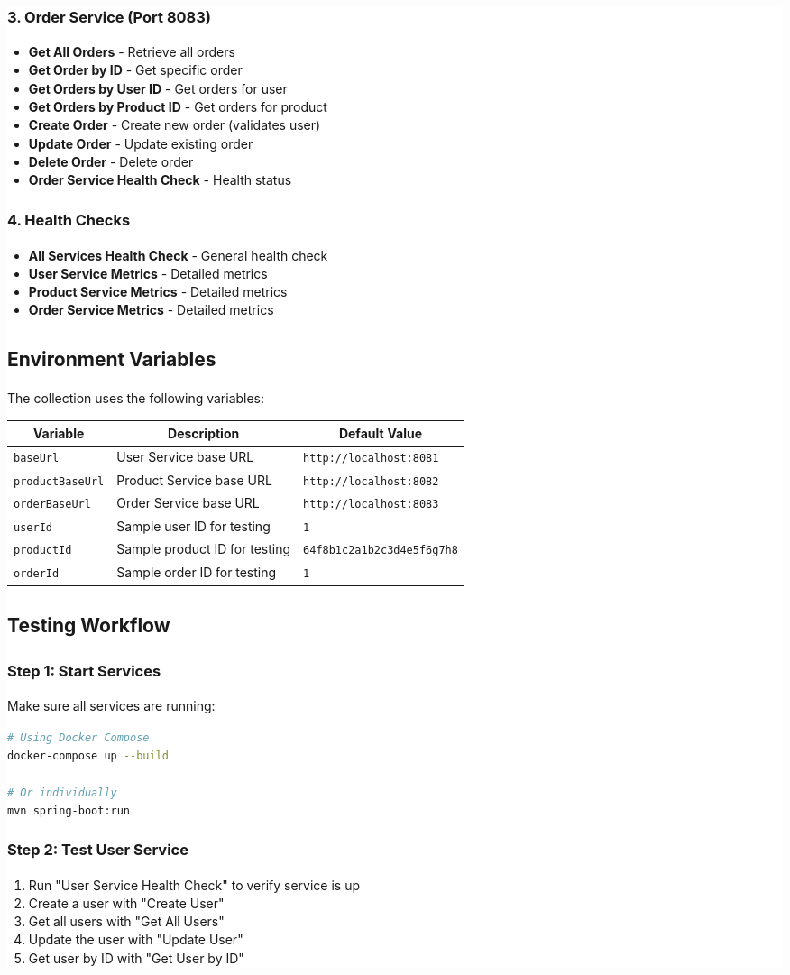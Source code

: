 ### 3. Order Service (Port 8083)
- **Get All Orders** - Retrieve all orders
- **Get Order by ID** - Get specific order
- **Get Orders by User ID** - Get orders for user
- **Get Orders by Product ID** - Get orders for product
- **Create Order** - Create new order (validates user)
- **Update Order** - Update existing order
- **Delete Order** - Delete order
- **Order Service Health Check** - Health status

### 4. Health Checks
- **All Services Health Check** - General health check
- **User Service Metrics** - Detailed metrics
- **Product Service Metrics** - Detailed metrics
- **Order Service Metrics** - Detailed metrics

## Environment Variables

The collection uses the following variables:

| Variable | Description | Default Value |
|----------|-------------|---------------|
| `baseUrl` | User Service base URL | `http://localhost:8081` |
| `productBaseUrl` | Product Service base URL | `http://localhost:8082` |
| `orderBaseUrl` | Order Service base URL | `http://localhost:8083` |
| `userId` | Sample user ID for testing | `1` |
| `productId` | Sample product ID for testing | `64f8b1c2a1b2c3d4e5f6g7h8` |
| `orderId` | Sample order ID for testing | `1` |

## Testing Workflow

### Step 1: Start Services
Make sure all services are running:
```bash
# Using Docker Compose
docker-compose up --build

# Or individually
mvn spring-boot:run
```

### Step 2: Test User Service
1. Run "User Service Health Check" to verify service is up
2. Create a user with "Create User"
3. Get all users with "Get All Users"
4. Update the user with "Update User"
5. Get user by ID with "Get User by ID"

